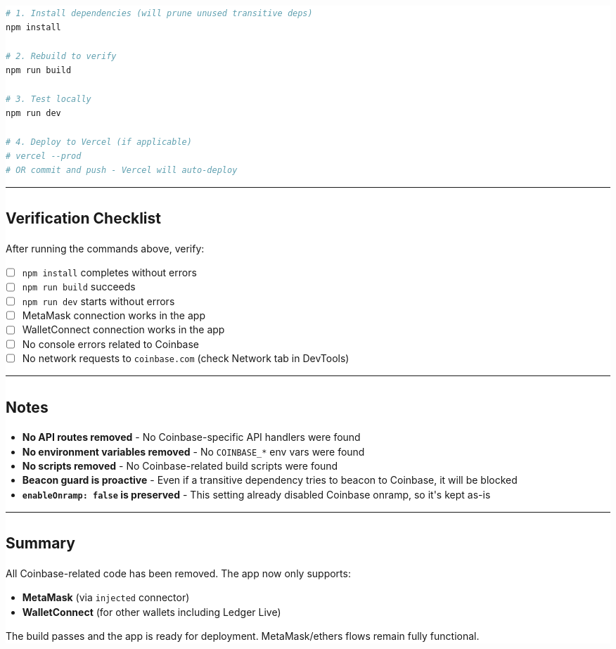 ```bash
# 1. Install dependencies (will prune unused transitive deps)
npm install

# 2. Rebuild to verify
npm run build

# 3. Test locally
npm run dev

# 4. Deploy to Vercel (if applicable)
# vercel --prod
# OR commit and push - Vercel will auto-deploy
```

---

## Verification Checklist

After running the commands above, verify:

- [ ] `npm install` completes without errors
- [ ] `npm run build` succeeds
- [ ] `npm run dev` starts without errors
- [ ] MetaMask connection works in the app
- [ ] WalletConnect connection works in the app
- [ ] No console errors related to Coinbase
- [ ] No network requests to `coinbase.com` (check Network tab in DevTools)

---

## Notes

- **No API routes removed** - No Coinbase-specific API handlers were found
- **No environment variables removed** - No `COINBASE_*` env vars were found
- **No scripts removed** - No Coinbase-related build scripts were found
- **Beacon guard is proactive** - Even if a transitive dependency tries to beacon to Coinbase, it will be blocked
- **`enableOnramp: false` is preserved** - This setting already disabled Coinbase onramp, so it's kept as-is

---

## Summary

All Coinbase-related code has been removed. The app now only supports:
- **MetaMask** (via `injected` connector)
- **WalletConnect** (for other wallets including Ledger Live)

The build passes and the app is ready for deployment. MetaMask/ethers flows remain fully functional.

